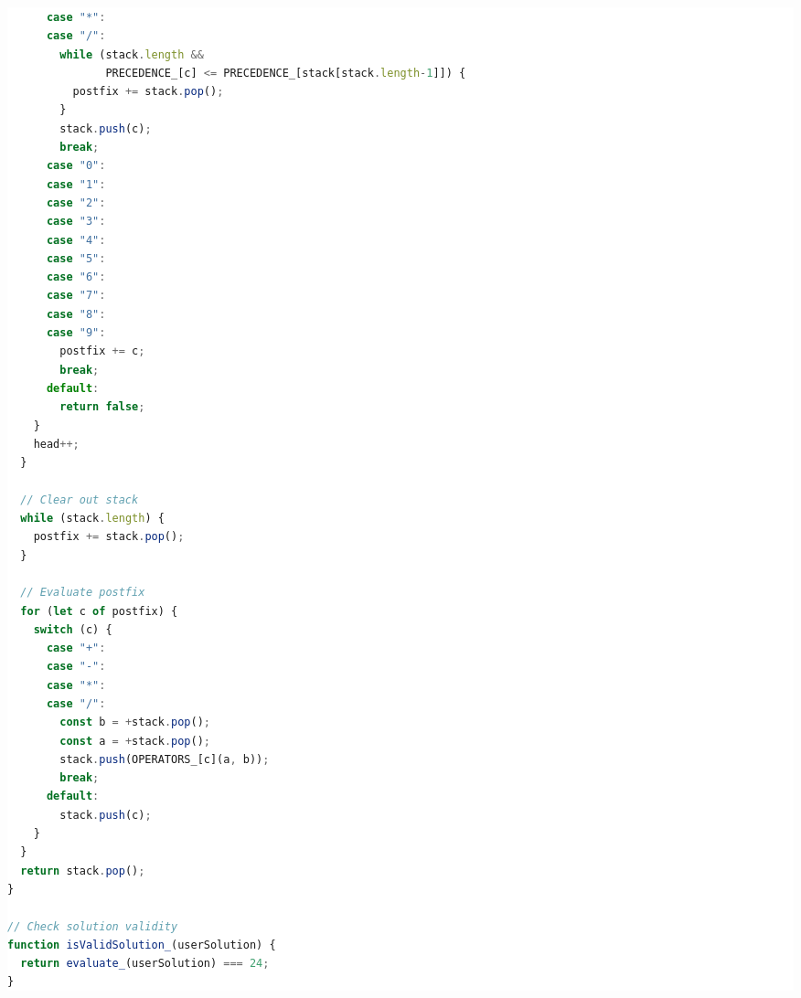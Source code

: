 ```js
      case "*":
      case "/":
        while (stack.length &&
               PRECEDENCE_[c] <= PRECEDENCE_[stack[stack.length-1]]) {
          postfix += stack.pop();
        }
        stack.push(c);
        break;
      case "0":
      case "1":
      case "2":
      case "3":
      case "4":
      case "5":
      case "6":
      case "7":
      case "8":
      case "9":
        postfix += c;
        break;
      default:
        return false;
    }
    head++;
  }

  // Clear out stack
  while (stack.length) {
    postfix += stack.pop();
  }

  // Evaluate postfix
  for (let c of postfix) {
    switch (c) {
      case "+":
      case "-":
      case "*":
      case "/":
        const b = +stack.pop();
        const a = +stack.pop();
        stack.push(OPERATORS_[c](a, b));
        break;
      default:
        stack.push(c);
    }
  }
  return stack.pop();
}

// Check solution validity
function isValidSolution_(userSolution) {
  return evaluate_(userSolution) === 24;
}
```
